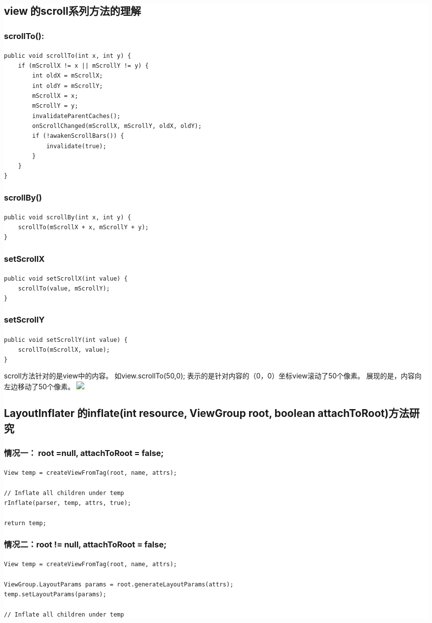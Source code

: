 ## view 的scroll系列方法的理解
### scrollTo():
```
public void scrollTo(int x, int y) {  
    if (mScrollX != x || mScrollY != y) {  
        int oldX = mScrollX;  
        int oldY = mScrollY;  
        mScrollX = x;  
        mScrollY = y;  
        invalidateParentCaches();  
        onScrollChanged(mScrollX, mScrollY, oldX, oldY);  
        if (!awakenScrollBars()) {  
            invalidate(true);  
        }  
    }  
} 
```
### scrollBy()
```
public void scrollBy(int x, int y) {  
    scrollTo(mScrollX + x, mScrollY + y);  
}  
```

### setScrollX
```
public void setScrollX(int value) {  
    scrollTo(value, mScrollY);  
}  
```
### setScrollY
```
public void setScrollY(int value) {  
    scrollTo(mScrollX, value);  
} 
```
scroll方法针对的是view中的内容。
如view.scrollTo(50,0); 表示的是针对内容的（0，0）坐标view滚动了50个像素。
展现的是，内容向左边移动了50个像素。
![](/images/scroll.png)

## LayoutInflater 的inflate(int resource, ViewGroup root, boolean attachToRoot)方法研究
### 情况一： root =null,  attachToRoot = false;
```
View temp = createViewFromTag(root, name, attrs);  
  
// Inflate all children under temp  
rInflate(parser, temp, attrs, true);  
  
return temp;  
```
### 情况二：root != null, attachToRoot = false;
```
View temp = createViewFromTag(root, name, attrs);  
  
ViewGroup.LayoutParams params = root.generateLayoutParams(attrs);  
temp.setLayoutParams(params);  
  
// Inflate all children under temp  
```